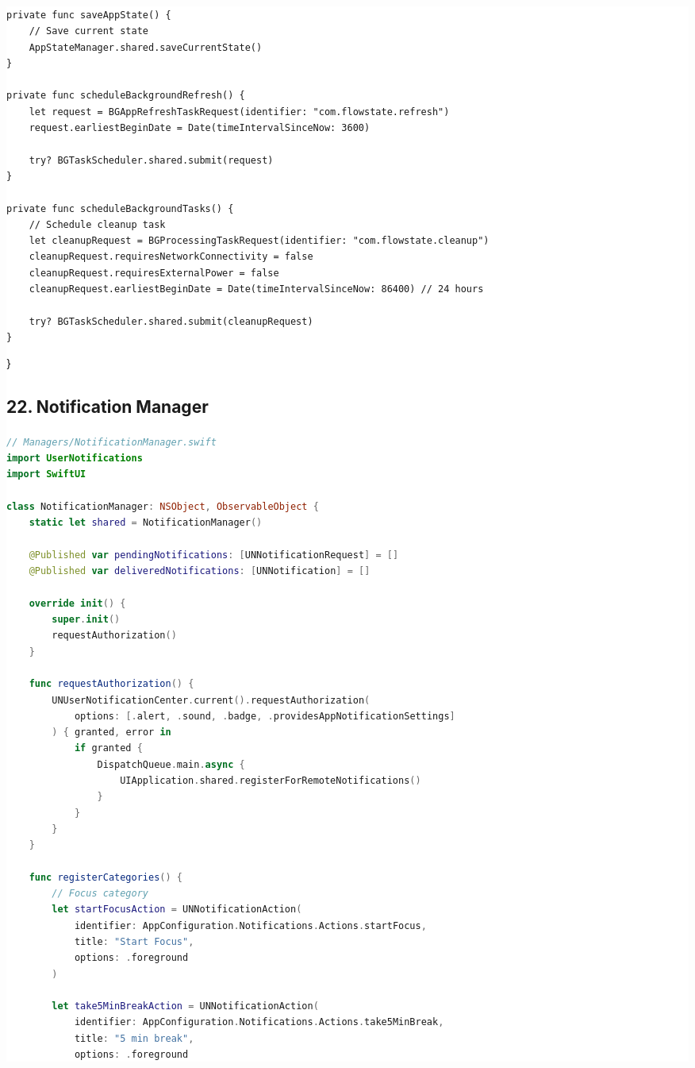     private func saveAppState() {
        // Save current state
        AppStateManager.shared.saveCurrentState()
    }
    
    private func scheduleBackgroundRefresh() {
        let request = BGAppRefreshTaskRequest(identifier: "com.flowstate.refresh")
        request.earliestBeginDate = Date(timeIntervalSinceNow: 3600)
        
        try? BGTaskScheduler.shared.submit(request)
    }
    
    private func scheduleBackgroundTasks() {
        // Schedule cleanup task
        let cleanupRequest = BGProcessingTaskRequest(identifier: "com.flowstate.cleanup")
        cleanupRequest.requiresNetworkConnectivity = false
        cleanupRequest.requiresExternalPower = false
        cleanupRequest.earliestBeginDate = Date(timeIntervalSinceNow: 86400) // 24 hours
        
        try? BGTaskScheduler.shared.submit(cleanupRequest)
    }
}

## 22. Notification Manager

```swift
// Managers/NotificationManager.swift
import UserNotifications
import SwiftUI

class NotificationManager: NSObject, ObservableObject {
    static let shared = NotificationManager()
    
    @Published var pendingNotifications: [UNNotificationRequest] = []
    @Published var deliveredNotifications: [UNNotification] = []
    
    override init() {
        super.init()
        requestAuthorization()
    }
    
    func requestAuthorization() {
        UNUserNotificationCenter.current().requestAuthorization(
            options: [.alert, .sound, .badge, .providesAppNotificationSettings]
        ) { granted, error in
            if granted {
                DispatchQueue.main.async {
                    UIApplication.shared.registerForRemoteNotifications()
                }
            }
        }
    }
    
    func registerCategories() {
        // Focus category
        let startFocusAction = UNNotificationAction(
            identifier: AppConfiguration.Notifications.Actions.startFocus,
            title: "Start Focus",
            options: .foreground
        )
        
        let take5MinBreakAction = UNNotificationAction(
            identifier: AppConfiguration.Notifications.Actions.take5MinBreak,
            title: "5 min break",
            options: .foreground
```